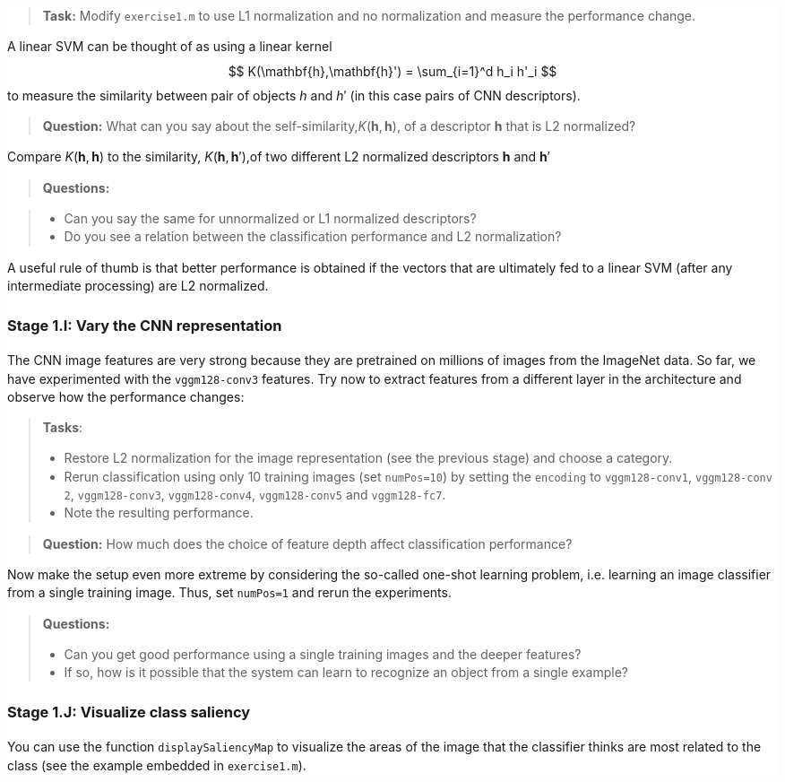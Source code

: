 > **Task:** Modify `exercise1.m` to use L1 normalization and no normalization and measure the performance change.

A linear SVM can be thought of as using a linear kernel
$$
 K(\mathbf{h},\mathbf{h}') = \sum_{i=1}^d h_i h'_i
$$
to measure the similarity between pair of objects $h$ and $h'$ (in this case pairs of CNN descriptors).

> **Question:** What can you say about the self-similarity,$K(\mathbf{h},\mathbf{h})$, of a descriptor $\mathbf{h}$ that is L2 normalized?

Compare $K(\mathbf{h},\mathbf{h})$ to the similarity, $K(\mathbf{h},\mathbf{h}')$,of two different L2 normalized descriptors $\mathbf{h}$ and $\mathbf{h}'$

> **Questions:**

> * Can you say the same for unnormalized or L1 normalized descriptors?
> * Do you see a relation between the classification performance and L2 normalization?

A useful rule of thumb is that better performance is obtained if the vectors that are ultimately fed to a linear SVM (after any intermediate processing) are L2 normalized.

### Stage 1.I: Vary the CNN representation

The CNN image features are very strong because they are pretrained on millions of images from the ImageNet data. So far, we have experimented with the `vggm128-conv3` features. Try now to extract features from a different layer in the architecture and observe how the performance changes:

> **Tasks**:
>
> * Restore L2 normalization for the image representation (see the previous stage) and choose a category.
> * Rerun classification using only 10 training images (set `numPos=10`) by setting the `encoding` to `vggm128-conv1`, `vggm128-conv2`, `vggm128-conv3`, `vggm128-conv4`, `vggm128-conv5` and `vggm128-fc7`.
> * Note the resulting performance.

> **Question:** How much does the choice of feature depth affect classification performance?

Now make the setup even more extreme by considering the so-called one-shot learning problem, i.e. learning an image classifier from a single training image. Thus, set `numPos=1` and rerun the experiments.

> **Questions:**
> 
> * Can you get good performance using a single training images and the deeper features?
> * If so, how is it possible that the system can learn to recognize an object from a single example?

### Stage 1.J: Visualize class saliency

You can use the function `displaySaliencyMap` to visualize the areas of the image that the classifier thinks are most related to the class (see the example embedded in `exercise1.m`).
